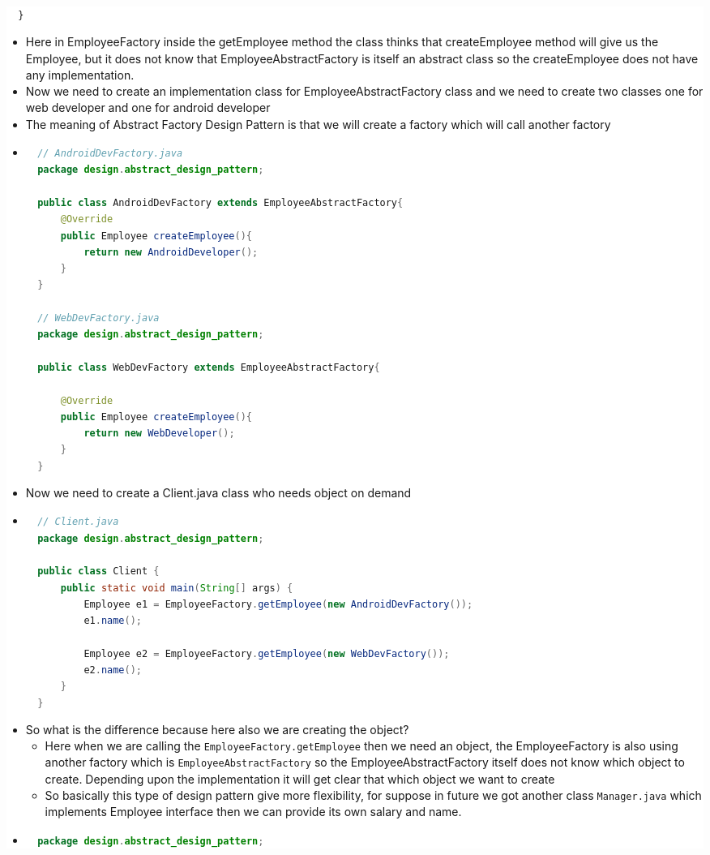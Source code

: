  ```
    }
  ```
- Here in EmployeeFactory inside the getEmployee method the class thinks that createEmployee method will give us the Employee, but it does not know that EmployeeAbstractFactory is itself an abstract class so the createEmployee does not have any implementation.
- Now we need to create an implementation class for EmployeeAbstractFactory class and we need to create two classes one for web developer and one for android developer
- The meaning of Abstract Factory Design Pattern is that we will create a factory which will call another factory
- ```java
    // AndroidDevFactory.java
    package design.abstract_design_pattern;

    public class AndroidDevFactory extends EmployeeAbstractFactory{
        @Override
        public Employee createEmployee(){
            return new AndroidDeveloper();
        }
    }

    // WebDevFactory.java
    package design.abstract_design_pattern;

    public class WebDevFactory extends EmployeeAbstractFactory{

        @Override
        public Employee createEmployee(){
            return new WebDeveloper();
        }
    }
  ```
- Now we need to create a Client.java class who needs object on demand
- ```java
    // Client.java
    package design.abstract_design_pattern;

    public class Client {
        public static void main(String[] args) {
            Employee e1 = EmployeeFactory.getEmployee(new AndroidDevFactory());
            e1.name();

            Employee e2 = EmployeeFactory.getEmployee(new WebDevFactory());
            e2.name();
        }
    }
  ```
- So what is the difference because here also we are creating the object?
    - Here when we are calling the `EmployeeFactory.getEmployee` then we need an object, the EmployeeFactory is also using another factory which is `EmployeeAbstractFactory` so the EmployeeAbstractFactory itself does not know which object to create. Depending upon the implementation it will get clear that which object we want to create
    - So basically this type of design pattern give more flexibility, for suppose in future we got another class `Manager.java` which implements Employee interface then we can provide its own salary and name.
- ```java
    package design.abstract_design_pattern;
